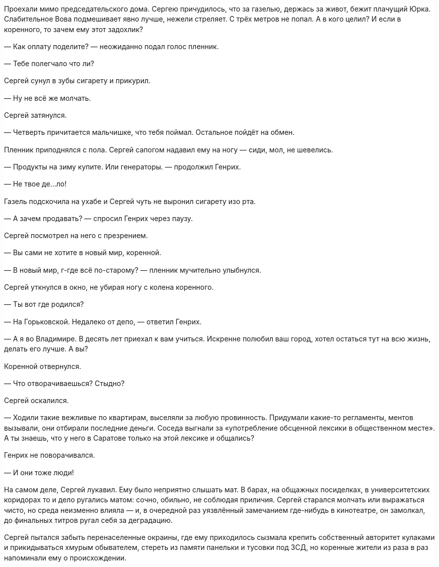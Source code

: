 Проехали мимо председательского дома. Сергею причудилось, что за газелью, держась за живот, бежит плачущий Юрка. Слабительное Вова подмешивает явно лучше, нежели стреляет. С трёх метров не попал. А в кого целил? И если в коренного, то зачем ему этот задохлик?

— Как оплату поделите? — неожиданно подал голос пленник.

— Тебе полегчало что ли?

Сергей сунул в зубы сигарету и прикурил.

— Ну не всё же молчать.

Сергей затянулся.

— Четверть причитается мальчишке, что тебя поймал. Остальное пойдёт на обмен.

Пленник приподнялся с пола. Сергей сапогом надавил ему на ногу — сиди, мол, не шевелись.

— Продукты на зиму купите. Или генераторы. — продолжил Генрих.

— Не твое де…ло!

Газель подскочила на ухабе и Сергей чуть не выронил сигарету изо рта.

— А зачем продавать? — спросил Генрих через паузу.

Сергей посмотрел на него с презрением.

— Вы сами не хотите в новый мир, коренной.

— В новый мир, г-где всё по-старому? — пленник мучительно улыбнулся.

Сергей уткнулся в окно, не убирая ногу с колена коренного.

— Ты вот где родился?

— На Горьковской. Недалеко от депо, — ответил Генрих.

— А я во Владимире. В десять лет приехал к вам учиться. Искренне полюбил ваш город, хотел остаться тут на всю жизнь, делать его лучше. А вы?

Коренной отвернулся.

— Что отворачиваешься? Стыдно?

Сергей оскалился.

— Ходили такие вежливые по квартирам, выселяли за любую провинность. Придумали какие-то регламенты, ментов вызывали, они отбирали последние деньги. Соседа выгнали за «употребление обсценной лексики в общественном месте». А ты знаешь, что у него в Саратове только на этой лексике и общались?

Генрих не поворачивался.

— И они тоже люди!

На самом деле, Сергей лукавил. Ему было неприятно слышать мат. В барах, на общажных посиделках, в университетских коридорах то и дело ругались матом: сочно, обильно, не соблюдая приличия. Сергей старался молчать или выражаться чисто, но среда неизменно влияла — и, в очередной раз уязвлённый замечанием где-нибудь в кинотеатре, он замолкал, до финальных титров ругал себя за деградацию.

Сергей пытался забыть перенаселенные окраины, где ему приходилось сызмала крепить собственный авторитет кулаками и прикидываться хмурым обывателем, стереть из памяти панельки и тусовки под ЗСД, но коренные жители из раза в раз напоминали ему о происхождении.
